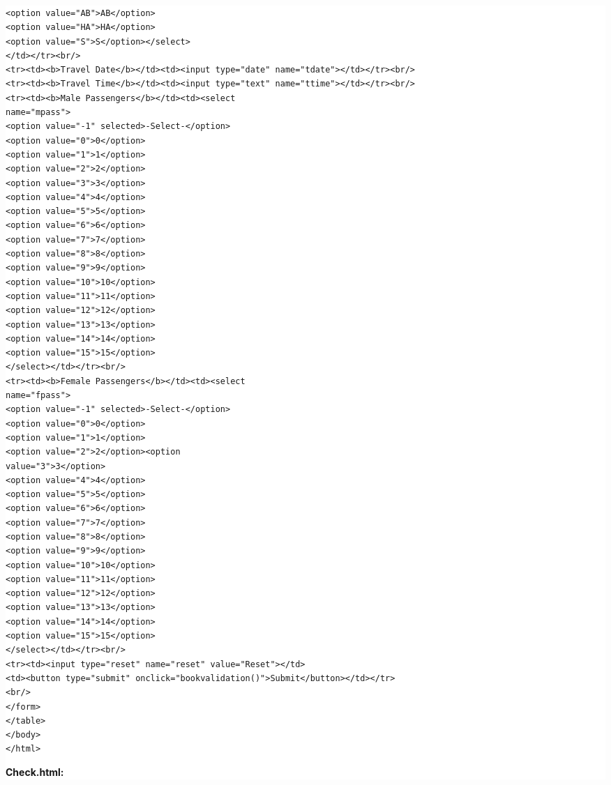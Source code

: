 ```
<option value="AB">AB</option>
<option value="HA">HA</option>
<option value="S">S</option></select>
</td></tr><br/>
<tr><td><b>Travel Date</b></td><td><input type="date" name="tdate"></td></tr><br/>
<tr><td><b>Travel Time</b></td><td><input type="text" name="ttime"></td></tr><br/>
<tr><td><b>Male Passengers</b></td><td><select
name="mpass">
<option value="-1" selected>-Select-</option>
<option value="0">0</option>
<option value="1">1</option>
<option value="2">2</option>
<option value="3">3</option>
<option value="4">4</option>
<option value="5">5</option>
<option value="6">6</option>
<option value="7">7</option>
<option value="8">8</option>
<option value="9">9</option>
<option value="10">10</option>
<option value="11">11</option>
<option value="12">12</option>
<option value="13">13</option>
<option value="14">14</option>
<option value="15">15</option>
</select></td></tr><br/>
<tr><td><b>Female Passengers</b></td><td><select
name="fpass">
<option value="-1" selected>-Select-</option>
<option value="0">0</option>
<option value="1">1</option>
<option value="2">2</option><option
value="3">3</option>
<option value="4">4</option>
<option value="5">5</option>
<option value="6">6</option>
<option value="7">7</option>
<option value="8">8</option>
<option value="9">9</option>
<option value="10">10</option>
<option value="11">11</option>
<option value="12">12</option>
<option value="13">13</option>
<option value="14">14</option>
<option value="15">15</option>
</select></td></tr><br/>
<tr><td><input type="reset" name="reset" value="Reset"></td>
<td><button type="submit" onclick="bookvalidation()">Submit</button></td></tr>
<br/>
</form>
</table>
</body>
</html>
``` 
**Check.html:**
